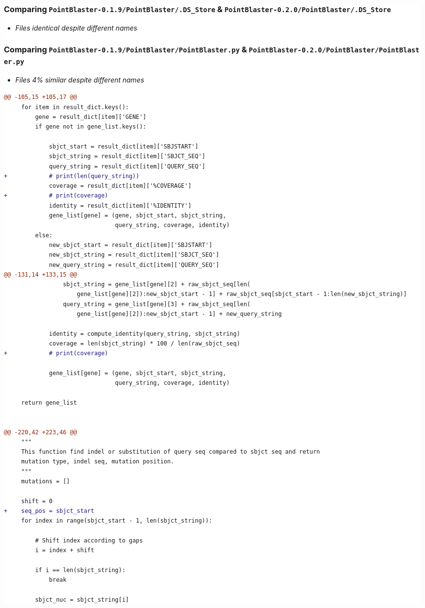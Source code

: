 ### Comparing `PointBlaster-0.1.9/PointBlaster/.DS_Store` & `PointBlaster-0.2.0/PointBlaster/.DS_Store`

 * *Files identical despite different names*

### Comparing `PointBlaster-0.1.9/PointBlaster/PointBlaster.py` & `PointBlaster-0.2.0/PointBlaster/PointBlaster.py`

 * *Files 4% similar despite different names*

```diff
@@ -105,15 +105,17 @@
     for item in result_dict.keys():
         gene = result_dict[item]['GENE']
         if gene not in gene_list.keys():
 
             sbjct_start = result_dict[item]['SBJSTART']
             sbjct_string = result_dict[item]['SBJCT_SEQ']
             query_string = result_dict[item]['QUERY_SEQ']
+            # print(len(query_string))
             coverage = result_dict[item]['%COVERAGE']
+            # print(coverage)
             identity = result_dict[item]['%IDENTITY']
             gene_list[gene] = (gene, sbjct_start, sbjct_string,
                                query_string, coverage, identity)
         else:
             new_sbjct_start = result_dict[item]['SBJSTART']
             new_sbjct_string = result_dict[item]['SBJCT_SEQ']
             new_query_string = result_dict[item]['QUERY_SEQ']
@@ -131,14 +133,15 @@
                 sbjct_string = gene_list[gene][2] + raw_sbjct_seq[len(
                     gene_list[gene][2]):new_sbjct_start - 1] + raw_sbjct_seq[sbjct_start - 1:len(new_sbjct_string)]
                 query_string = gene_list[gene][3] + raw_sbjct_seq[len(
                     gene_list[gene][2]):new_sbjct_start - 1] + new_query_string
 
             identity = compute_identity(query_string, sbjct_string)
             coverage = len(sbjct_string) * 100 / len(raw_sbjct_seq)
+            # print(coverage)
 
             gene_list[gene] = (gene, sbjct_start, sbjct_string,
                                query_string, coverage, identity)
 
     return gene_list
 
 
@@ -220,42 +223,46 @@
     """
     This function find indel or substitution of query seq compared to sbjct seq and return
     mutation type, indel seq, mutation position.
     """
     mutations = []
 
     shift = 0
+    seq_pos = sbjct_start
     for index in range(sbjct_start - 1, len(sbjct_string)):
 
         # Shift index according to gaps
         i = index + shift
 
         if i == len(sbjct_string):
             break
 
         sbjct_nuc = sbjct_string[i]
```
